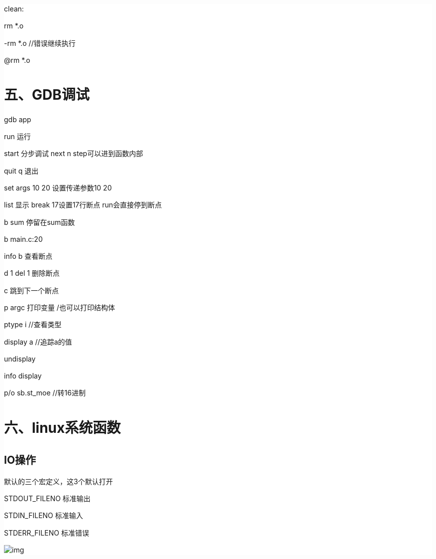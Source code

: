 clean:

rm *.o 

-rm *.o //错误继续执行

@rm *.o

# 五、GDB调试

gdb app

run 运行

start 分步调试 next n step可以进到函数内部

quit q 退出

set args 10 20 设置传递参数10 20

list 显示 break 17设置17行断点  run会直接停到断点

b sum 停留在sum函数

b main.c:20

info b 查看断点

d 1 del 1 删除断点

c 跳到下一个断点

p argc 打印变量 /也可以打印结构体

ptype i //查看类型

display a //追踪a的值

undisplay

info display

p/o sb.st_moe //转16进制

 

# 六、linux系统函数

## IO操作

默认的三个宏定义，这3个默认打开

STDOUT_FILENO 标准输出

STDIN_FILENO 标准输入

STDERR_FILENO 标准错误

![img](file:///C:/Users/tianx/AppData/Local/Temp/msohtmlclip1/01/clip_image002.jpg)
